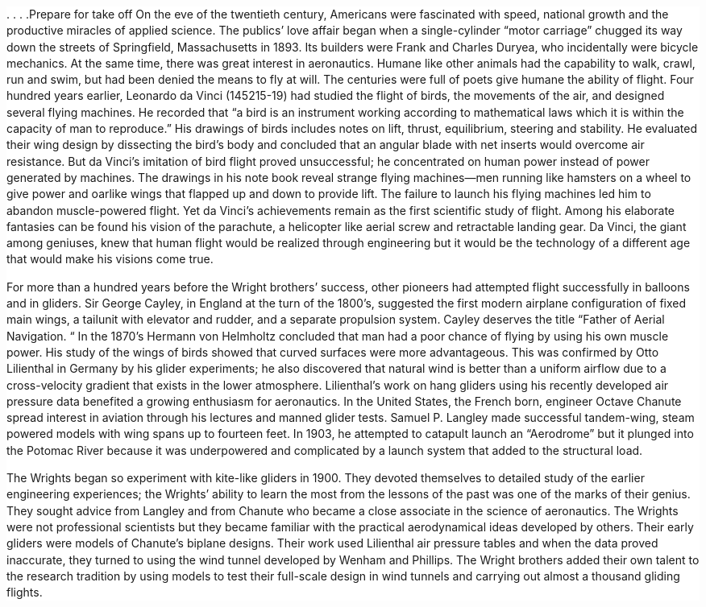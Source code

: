 </i>
. . . .Prepare for take off
</h3>
On the eve of the twentieth century, Americans were fascinated with speed, national growth and the productive miracles of applied science. The publics’ love affair began when a single-cylinder “motor carriage” chugged its way down the streets of Springfield, Massachusetts in 1893. Its builders were Frank and Charles Duryea, who incidentally were bicycle mechanics. At the same time, there was great interest in aeronautics. Humane like other animals had the capability to walk, crawl, run and swim, but had been denied the means to fly at will. The centuries were full of poets give humane the ability of flight.
Four hundred years earlier, Leonardo da Vinci (145215-19) had studied the flight of birds, the movements of the air, and designed several flying machines. He recorded that “a bird is an instrument working according to mathematical laws which it is within the capacity of man to reproduce.” His drawings of birds includes notes on lift, thrust, equilibrium, steering and stability. He evaluated their wing design by dissecting the bird’s body and concluded that an angular blade with net inserts would overcome air resistance. But da Vinci’s imitation of bird flight proved unsuccessful; he concentrated on human power instead of power generated by machines. The drawings in his note book reveal strange flying machines—men running like hamsters on a wheel to give power and oarlike wings that flapped up and down to provide lift. The failure to launch his flying machines led him to abandon muscle-powered flight. Yet da Vinci’s achievements remain as the first scientific study of flight. Among his elaborate fantasies can be found his vision of the parachute, a helicopter like aerial screw and retractable landing gear. Da Vinci, the giant among geniuses, knew that human flight would be realized through engineering but it would be the technology of a different age that would make his visions come true.
<p>
For more than a hundred years before the Wright brothers’ success, other pioneers had attempted flight successfully in balloons and in gliders. Sir George Cayley, in England at the turn of the 1800’s, suggested the first modern airplane configuration of fixed main wings, a tailunit with elevator and rudder, and a separate propulsion system. Cayley deserves the title “Father of Aerial Navigation. “ In the 1870’s Hermann von Helmholtz concluded that man had a poor chance of flying by using his own muscle power. His study of the wings of birds showed that curved surfaces were more advantageous. This was confirmed by Otto Lilienthal in Germany by his glider experiments; he also discovered that natural wind is better than a uniform airflow due to a cross-velocity gradient that exists in the lower atmosphere. Lilienthal’s work on hang gliders using his recently developed air pressure data benefited a growing enthusiasm for aeronautics. In the United States, the French born, engineer Octave Chanute spread interest in aviation through his lectures and manned glider tests. Samuel P. Langley made successful tandem-wing, steam powered models with wing spans up to fourteen feet. In 1903, he attempted to catapult launch an “Aerodrome” but it plunged into the Potomac River because it was underpowered and complicated by a launch system that added to the structural load.
</p>
<p>
The Wrights began so experiment with kite-like gliders in 1900. They devoted themselves to detailed study of the earlier engineering experiences; the Wrights’ ability to learn the most from the lessons of the past was one of the marks of their genius. They sought advice from Langley and from Chanute who became a close associate in the science of aeronautics. The Wrights were not professional scientists but they became familiar with the practical aerodynamical ideas developed by others. Their early gliders were models of Chanute’s biplane designs. Their work used Lilienthal air pressure tables and when the data proved inaccurate, they turned to using the wind tunnel developed by Wenham and Phillips. The Wright brothers added their own talent to the research tradition by using models to test their full-scale design in wind tunnels and carrying out almost a thousand gliding flights.
</p>
<p>